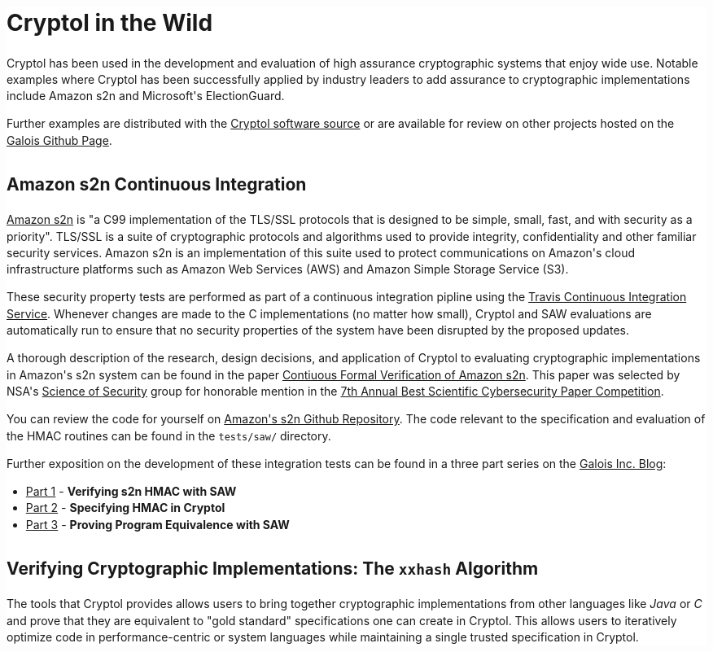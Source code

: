 # Cryptol in the Wild

Cryptol has been used in the development and evaluation of high assurance cryptographic systems that enjoy wide use. Notable examples where Cryptol has been successfully applied by industry leaders to add assurance to cryptographic implementations include Amazon s2n and Microsoft's ElectionGuard.

Further examples are distributed with the [Cryptol software source](https://github.com/GaloisInc/cryptol) or are available for review on other projects hosted on the [Galois Github Page](https://github.com/GaloisInc/).


## Amazon s2n Continuous Integration

[Amazon s2n](https://aws.amazon.com/blogs/security/introducing-s2n-a-new-open-source-tls-implementation/) is "a C99 implementation of the TLS/SSL protocols that is designed to be simple, small, fast, and with security as a priority". TLS/SSL is a suite of cryptographic protocols and algorithms used to provide integrity, confidentiality and other familiar security services. Amazon s2n is an implementation of this suite used to protect communications on Amazon's cloud infrastructure platforms such as Amazon Web Services (AWS) and Amazon Simple Storage Service (S3).

These security property tests are performed as part of a continuous integration pipline using the [Travis Continuous Integration Service](https://travis-ci.com/). Whenever changes are made to the C implementations (no matter how small), Cryptol and SAW evaluations are automatically run to ensure that no security properties of the system have been disrupted by the proposed updates.

A thorough description of the research, design decisions, and application of Cryptol to evaluating cryptographic implementations in Amazon's s2n system can be found in the paper [Contiuous Formal Verification of Amazon s2n](https://link.springer.com/chapter/10.1007/978-3-319-96142-2_26). This paper was selected by NSA's [Science of Security](https://www.nsa.gov/what-we-do/research/science-of-security/) group for honorable mention in the [7th Annual Best Scientific Cybersecurity Paper Competition](https://cps-vo.org/group/sos/papercompetition/pastcompetitions).

You can review the code for yourself on [Amazon's s2n Github Repository](https://github.com/awslabs/s2n). The code relevant to the specification and evaluation of the HMAC routines can be found in the `tests/saw/` directory.

Further exposition on the development of these integration tests can be found in a three part series on the [Galois Inc. Blog](https://galois.com/blog/):
 * [Part 1](https://galois.com/blog/2016/09/verifying-s2n-hmac-with-saw/) - **Verifying s2n HMAC with SAW**
 * [Part 2](https://galois.com/blog/2016/09/specifying-hmac-in-cryptol/) - **Specifying HMAC in Cryptol**
 * [Part 3](https://galois.com/blog/2016/09/proving-program-equivalence-with-saw/) - **Proving Program Equivalence with SAW**

## Verifying Cryptographic Implementations: The `xxhash` Algorithm

The tools that Cryptol provides allows users to bring together cryptographic implementations from other languages like *Java* or *C* and prove that they are equivalent to "gold standard" specifications one can create in Cryptol. This allows users to iteratively optimize code in performance-centric or system languages while maintaining a single trusted specification in Cryptol.
